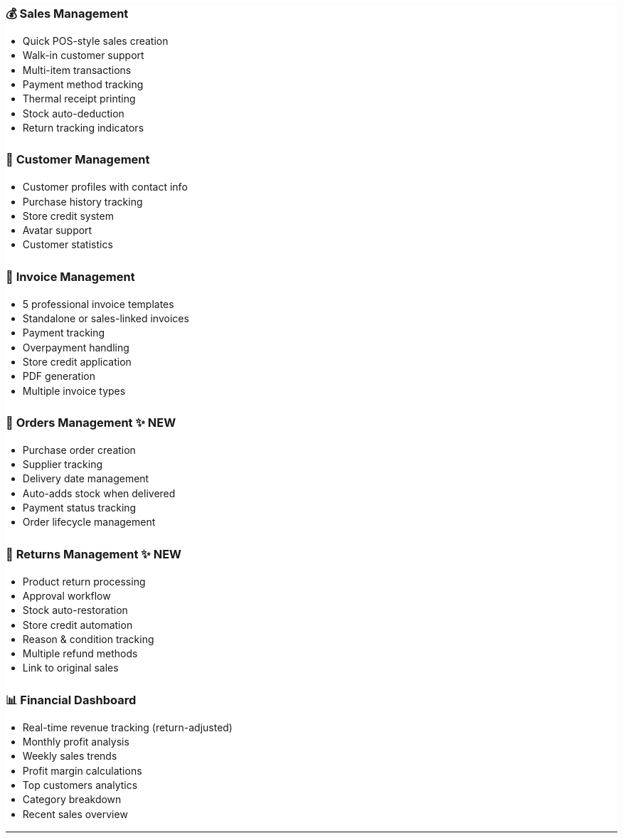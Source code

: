 ### 💰 **Sales Management**
- Quick POS-style sales creation
- Walk-in customer support
- Multi-item transactions
- Payment method tracking
- Thermal receipt printing
- Stock auto-deduction
- Return tracking indicators

### 👥 **Customer Management**
- Customer profiles with contact info
- Purchase history tracking
- Store credit system
- Avatar support
- Customer statistics

### 📄 **Invoice Management**
- 5 professional invoice templates
- Standalone or sales-linked invoices
- Payment tracking
- Overpayment handling
- Store credit application
- PDF generation
- Multiple invoice types

### 🛒 **Orders Management** ✨ NEW
- Purchase order creation
- Supplier tracking
- Delivery date management
- Auto-adds stock when delivered
- Payment status tracking
- Order lifecycle management

### 🔄 **Returns Management** ✨ NEW
- Product return processing
- Approval workflow
- Stock auto-restoration
- Store credit automation
- Reason & condition tracking
- Multiple refund methods
- Link to original sales

### 📊 **Financial Dashboard**
- Real-time revenue tracking (return-adjusted)
- Monthly profit analysis
- Weekly sales trends
- Profit margin calculations
- Top customers analytics
- Category breakdown
- Recent sales overview

---